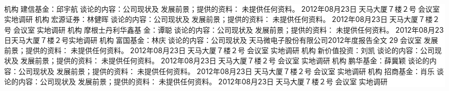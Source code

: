 机构
建信基金：邱宇航
谈论的内容：公司现状及
发展前景；提供的资料：
未提供任何资料。
2012年08月23日
天马大厦７楼２号
会议室
实地调研
机构
宏源证券：林健晖
谈论的内容：公司现状及
发展前景；提供的资料：
未提供任何资料。
2012年08月23日
天马大厦７楼２号
会议室
实地调研
机构
摩根士丹利华鑫基
金：谭聪
谈论的内容：公司现状及
发展前景；提供的资料：
未提供任何资料。
2012年08月23日天马大厦７楼２号实地调研
机构
富国基金：林庆
谈论的内容：公司现状及
天马微电子股份有限公司2012年度报告全文
29
会议室
发展前景；提供的资料：
未提供任何资料。
2012年08月23日
天马大厦７楼２号
会议室
实地调研
机构
新价值投资：刘凯
谈论的内容：公司现状及
发展前景；提供的资料：
未提供任何资料。
2012年08月23日
天马大厦７楼２号
会议室
实地调研
机构
鹏华基金：薛冀颖
谈论的内容：公司现状及
发展前景；提供的资料：
未提供任何资料。
2012年08月23日
天马大厦７楼２号
会议室
实地调研
机构
招商基金：肖乐
谈论的内容：公司现状及
发展前景；提供的资料：
未提供任何资料。
2012年08月23日
天马大厦７楼２号
会议室
实地调研